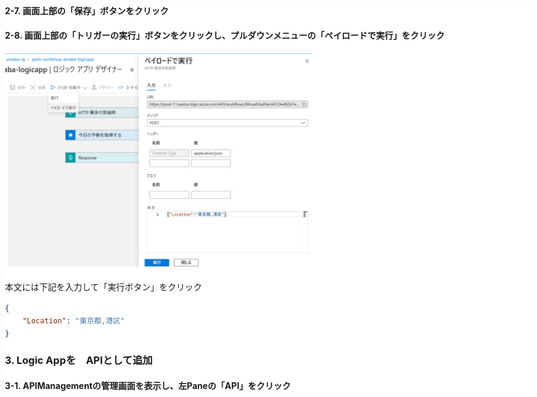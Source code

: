 #### 2-7. 画面上部の「保存」ボタンをクリック

#### 2-8. 画面上部の「トリガーの実行」ボタンをクリックし、プルダウンメニューの「ペイロードで実行」をクリック

<img src="images/logicapp-create-workflow-7.png" alt="ワークフローの作成4" width="500px" />

本文には下記を入力して「実行ボタン」をクリック

```json
{
    "Location": "東京都,港区"
}
```

### 3. Logic Appを　APIとして追加

#### 3-1. APIManagementの管理画面を表示し、左Paneの「API」をクリック